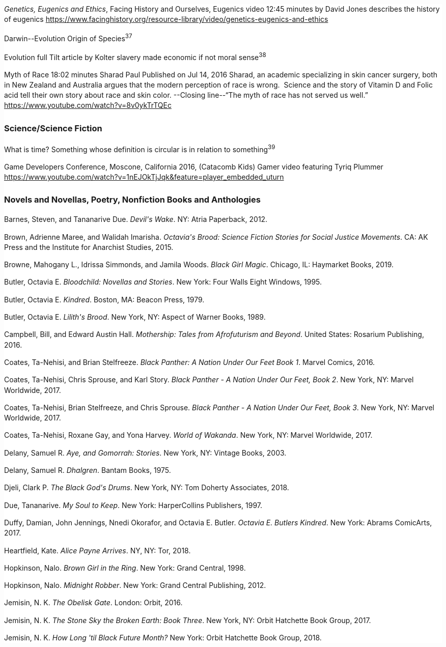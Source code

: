 <p><div class="p-indent"><em>Genetics, Eugenics and Ethics</em>, Facing History and Ourselves, Eugenics video 12:45&nbsp;minutes by David Jones describes the history of eugenics&nbsp;<a href="https://www.facinghistory.org/resource-library/video/genetics-eugenics-and-ethics">https://www.facinghistory.org/resource-library/video/genetics-eugenics-and-ethics</a></div></p>
<p><div class="p-indent">Darwin--Evolution Origin of Species<sup>37</sup></div></p>
<p><div class="p-indent">Evolution full Tilt article by Kolter slavery made economic if not moral sense<sup>38</sup></div></p>
<p><div class="p-indent">Myth of Race 18:02 minutes Sharad Paul Published on Jul 14, 2016&nbsp;Sharad, an academic specializing in skin cancer surgery, both in New Zealand and Australia argues that the modern perception of race is wrong.&nbsp; Science and the story of Vitamin D and Folic acid tell their own story about race and skin color.&nbsp;--Closing line--&ldquo;The myth of race has not served us well.&rdquo; <a href="https://www.youtube.com/watch?v=8v0ykTrTQEc">https://www.youtube.com/watch?v=8v0ykTrTQEc</a></div></p>
<h3>Science/Science Fiction</h3>
<p><div class="p-indent">What is time? Something whose definition is circular is in relation to something<sup>39</sup></div></p>
<p><div class="p-indent">Game Developers Conference, Moscone, California 2016, (Catacomb Kids) Gamer video&nbsp;featuring Tyriq Plummer <a href="https://www.youtube.com/watch?v=1nEJOkTjJqk&amp;feature=player_embedded_uturn">https://www.youtube.com/watch?v=1nEJOkTjJqk&amp;feature=player_embedded_uturn</a></div></p>
<h3>Novels and Novellas, Poetry, Nonfiction Books and Anthologies</h3>
<p><div class="p-indent">Barnes, Steven, and Tananarive Due. <em>Devil's Wake</em>. NY: Atria Paperback, 2012.</div></p>
<p><div class="p-indent">Brown, Adrienne Maree, and Walidah Imarisha. <em>Octavia's Brood: Science Fiction Stories for Social Justice Movements</em>. CA: AK Press and the Institute for Anarchist Studies, 2015.</div></p>
<p><div class="p-indent">Browne, Mahogany L., Idrissa Simmonds, and Jamila Woods. <em>Black Girl Magic</em>. Chicago, IL: Haymarket Books, 2019.</div></p>
<p><div class="p-indent">Butler, Octavia E. <em>Bloodchild: Novellas and Stories</em>. New York: Four Walls Eight Windows, 1995.</div></p>
<p><div class="p-indent">Butler, Octavia E. <em>Kindred</em>. Boston, MA: Beacon Press, 1979.</div></p>
<p><div class="p-indent">Butler, Octavia E. <em>Lilith's Brood</em>. New York, NY: Aspect of Warner Books, 1989.</div></p>
<p><div class="p-indent">Campbell, Bill, and Edward Austin Hall. <em>Mothership: Tales from Afrofuturism and Beyond</em>. United States: Rosarium Publishing, 2016.</div></p>
<p><div class="p-indent">Coates, Ta-Nehisi, and Brian Stelfreeze. <em>Black Panther: A Nation Under Our Feet Book 1</em>. Marvel Comics, 2016.</div></p>
<p><div class="p-indent">Coates, Ta-Nehisi, Chris Sprouse, and Karl Story. <em>Black Panther - A Nation Under Our Feet, Book 2</em>. New York, NY: Marvel Worldwide, 2017.</div></p>
<p><div class="p-indent">Coates, Ta-Nehisi, Brian Stelfreeze, and Chris Sprouse. <em>Black Panther - A Nation Under Our Feet, Book 3</em>. New York, NY: Marvel Worldwide, 2017.</div></p>
<p><div class="p-indent">Coates, Ta-Nehisi, Roxane Gay, and Yona Harvey. <em>World of Wakanda</em>. New York, NY: Marvel Worldwide, 2017.</div></p>
<p><div class="p-indent">Delany, Samuel R. <em>Aye, and Gomorrah: Stories</em>. New York, NY: Vintage Books, 2003.</div></p>
<p><div class="p-indent">Delany, Samuel R. <em>Dhalgren</em>. Bantam Books, 1975.</div></p>
<p><div class="p-indent">Djeli, Clark P. <em>The Black God's Drums</em>. New York, NY: Tom Doherty Associates, 2018.</div></p>
<p><div class="p-indent">Due, Tananarive. <em>My Soul to Keep</em>. New York: HarperCollins Publishers, 1997.</div></p>
<p><div class="p-indent">Duffy, Damian, John Jennings, Nnedi Okorafor, and Octavia E. Butler. <em>Octavia E. Butlers Kindred</em>. New York: Abrams ComicArts, 2017.</div></p>
<p><div class="p-indent">Heartfield, Kate. <em>Alice Payne Arrives</em>. NY, NY: Tor, 2018.</div></p>
<p><div class="p-indent">Hopkinson, Nalo. <em>Brown Girl in the Ring</em>. New York: Grand Central, 1998.</div></p>
<p><div class="p-indent">Hopkinson, Nalo. <em>Midnight Robber</em>. New York: Grand Central Publishing, 2012.</div></p>
<p><div class="p-indent">Jemisin, N. K. <em>The Obelisk Gate</em>. London: Orbit, 2016.</div></p>
<p><div class="p-indent">Jemisin, N. K. <em>The Stone Sky the Broken Earth: Book Three</em>. New York, NY: Orbit Hatchette Book Group, 2017.</div></p>
<p><div class="p-indent">Jemisin, N. K. <em>How Long 'til Black Future Month?</em> New York: Orbit Hatchette Book Group, 2018.</div></p>